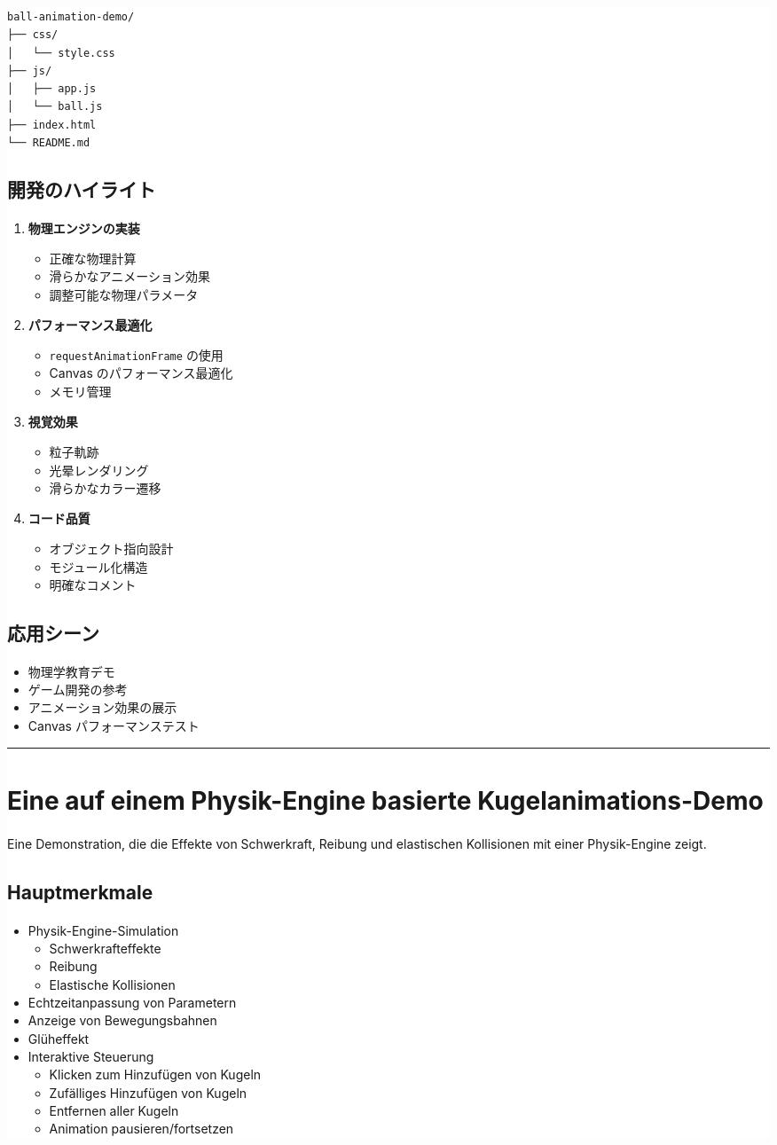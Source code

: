 ```
ball-animation-demo/
├── css/
│   └── style.css
├── js/
│   ├── app.js
│   └── ball.js
├── index.html
└── README.md
```

## 開発のハイライト

1. **物理エンジンの実装**
   - 正確な物理計算
   - 滑らかなアニメーション効果
   - 調整可能な物理パラメータ

2. **パフォーマンス最適化**
   - `requestAnimationFrame` の使用
   - Canvas のパフォーマンス最適化
   - メモリ管理

3. **視覚効果**
   - 粒子軌跡
   - 光晕レンダリング
   - 滑らかなカラー遷移

4. **コード品質**
   - オブジェクト指向設計
   - モジュール化構造
   - 明確なコメント

## 応用シーン

- 物理学教育デモ
- ゲーム開発の参考
- アニメーション効果の展示
- Canvas パフォーマンステスト

---


# Eine auf einem Physik-Engine basierte Kugelanimations-Demo

Eine Demonstration, die die Effekte von Schwerkraft, Reibung und elastischen Kollisionen mit einer Physik-Engine zeigt.

## Hauptmerkmale

- Physik-Engine-Simulation
  - Schwerkrafteffekte
  - Reibung
  - Elastische Kollisionen
- Echtzeitanpassung von Parametern
- Anzeige von Bewegungsbahnen
- Glüheffekt
- Interaktive Steuerung
  - Klicken zum Hinzufügen von Kugeln
  - Zufälliges Hinzufügen von Kugeln
  - Entfernen aller Kugeln
  - Animation pausieren/fortsetzen
